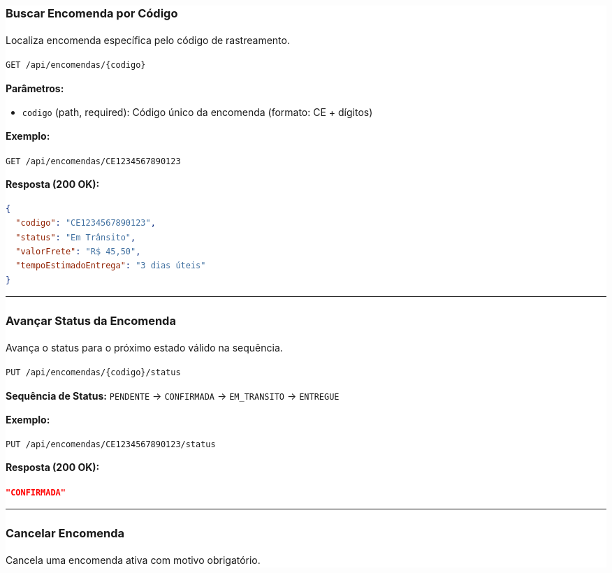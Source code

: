 
### Buscar Encomenda por Código

Localiza encomenda específica pelo código de rastreamento.

```http
GET /api/encomendas/{codigo}
```

**Parâmetros:**

- `codigo` (path, required): Código único da encomenda (formato: CE + dígitos)

**Exemplo:**

```http
GET /api/encomendas/CE1234567890123
```

**Resposta (200 OK):**

```json
{
  "codigo": "CE1234567890123",
  "status": "Em Trânsito",
  "valorFrete": "R$ 45,50",
  "tempoEstimadoEntrega": "3 dias úteis"
}
```

---

### Avançar Status da Encomenda

Avança o status para o próximo estado válido na sequência.

```http
PUT /api/encomendas/{codigo}/status
```

**Sequência de Status:**
`PENDENTE` → `CONFIRMADA` → `EM_TRANSITO` → `ENTREGUE`

**Exemplo:**

```http
PUT /api/encomendas/CE1234567890123/status
```

**Resposta (200 OK):**

```json
"CONFIRMADA"
```

---

### Cancelar Encomenda

Cancela uma encomenda ativa com motivo obrigatório.
